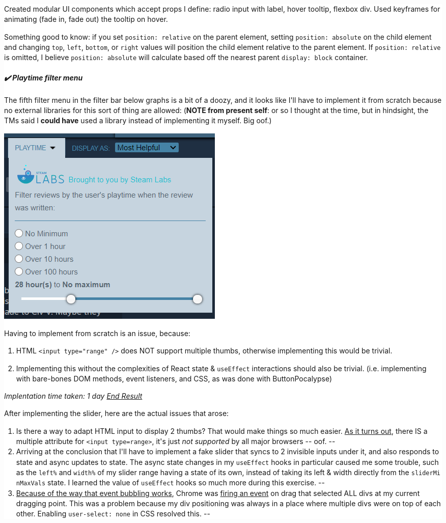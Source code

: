 Created modular UI components which accept props I define: radio input with label, hover tooltip, flexbox div. Used keyframes for animating (fade in, fade out) the tooltip on hover.

Something good to know: if you set `position: relative` on the parent element, setting `position: absolute` on the child element and changing `top`, `left`, `bottom`, or `right` values will position the child element relative to the parent element. If `position: relative` is omitted, I believe `position: absolute` will calculate based off the nearest parent `display: block` container.

##### :heavy_check_mark: Playtime filter menu
The fifth filter menu in the filter bar below graphs is a bit of a doozy, and it looks like I'll have to implement it from scratch because no external libraries for this sort of thing are allowed: (**NOTE from present self**: or so I thought at the time, but in hindsight, the TMs said I **could have** used a library instead of implementing it myself. Big oof.)

![Steam Playtime Filter Menu](./assets/playtime-filter-menu.png)

Having to implement from scratch is an issue, because:

1. HTML `<input type="range" />` does NOT support multiple thumbs, otherwise implementing this would be trivial.

2. Implementing this without the complexities of React state & `useEffect` interactions should also be trivial. (i.e. implementing with bare-bones DOM methods, event listeners, and CSS, as was done with ButtonPocalypse)

*Implentation time taken: 1 day*
*[End Result](https://github.com/FEC-Bell/steam-reviews/blob/react-client/client/src/FilterMenu/DoubleEndedSlider.js)*

After implementing the slider, here are the actual issues that arose:

1. Is there a way to adapt HTML input to display 2 thumbs? That would make things so much easier. [As it turns out](https://github.com/whatwg/html/issues/1520), there IS a multiple attribute for `<input type=range>`, it's just *not supported* by all major browsers -- oof.
--
2. Arriving at the conclusion that I'll have to implement a fake slider that syncs to 2 invisible inputs under it, and also responds to state and async updates to state. The async state changes in my `useEffect` hooks in particular caused me some trouble, such as the `left%` and `width%` of my slider range having a state of its own, instead of taking its left & width directly from the `sliderMinMaxVals` state. I learned the value of `useEffect` hooks so much more during this exercise.
--
3. [Because of the way that event bubbling works](https://javascript.info/bubbling-and-capturing), Chrome was [firing an event](https://stackoverflow.com/questions/18449802/chrome-mouse-drag-and-drop-on-overlapping-divs-changes-cursor-to-not-allowed) on drag that selected ALL divs at my current dragging point. This was a problem because my div positioning was always in a place where multiple divs were on top of each other. Enabling `user-select: none` in CSS resolved this.
--